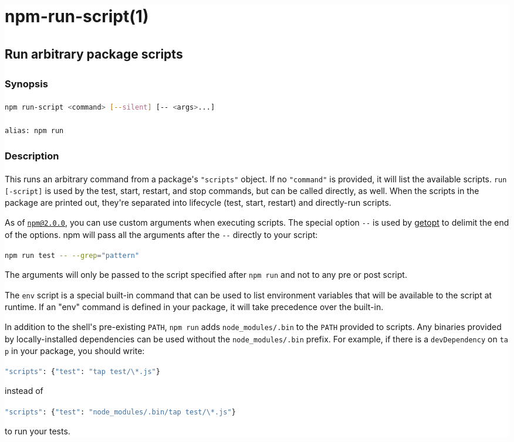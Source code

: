 
# npm-run-script(1)

## Run arbitrary package scripts

### Synopsis

```bash
npm run-script <command> [--silent] [-- <args>...]

alias: npm run
```

### Description

This runs an arbitrary command from a package's `"scripts"` object. If no
`"command"` is provided, it will list the available scripts. `run[-script]` is
used by the test, start, restart, and stop commands, but can be called
directly, as well. When the scripts in the package are printed out, they're
separated into lifecycle (test, start, restart) and directly-run scripts.

As of [`npm@2.0.0`](https://blog.npmjs.org/post/98131109725/npm-2-0-0), you can
use custom arguments when executing scripts. The special option `--` is used by
[getopt](https://goo.gl/KxMmtG) to delimit the end of the options. npm will pass
all the arguments after the `--` directly to your script:

```bash
npm run test -- --grep="pattern"
```

The arguments will only be passed to the script specified after `npm run`
and not to any pre or post script.

The `env` script is a special built-in command that can be used to list
environment variables that will be available to the script at runtime. If an
"env" command is defined in your package, it will take precedence over the
built-in.

In addition to the shell's pre-existing `PATH`, `npm run` adds
`node_modules/.bin` to the `PATH` provided to scripts. Any binaries provided by
locally-installed dependencies can be used without the `node_modules/.bin`
prefix. For example, if there is a `devDependency` on `tap` in your package,
you should write:

```bash
"scripts": {"test": "tap test/\*.js"}
```

instead of

```bash
"scripts": {"test": "node_modules/.bin/tap test/\*.js"}
```

to run your tests.
